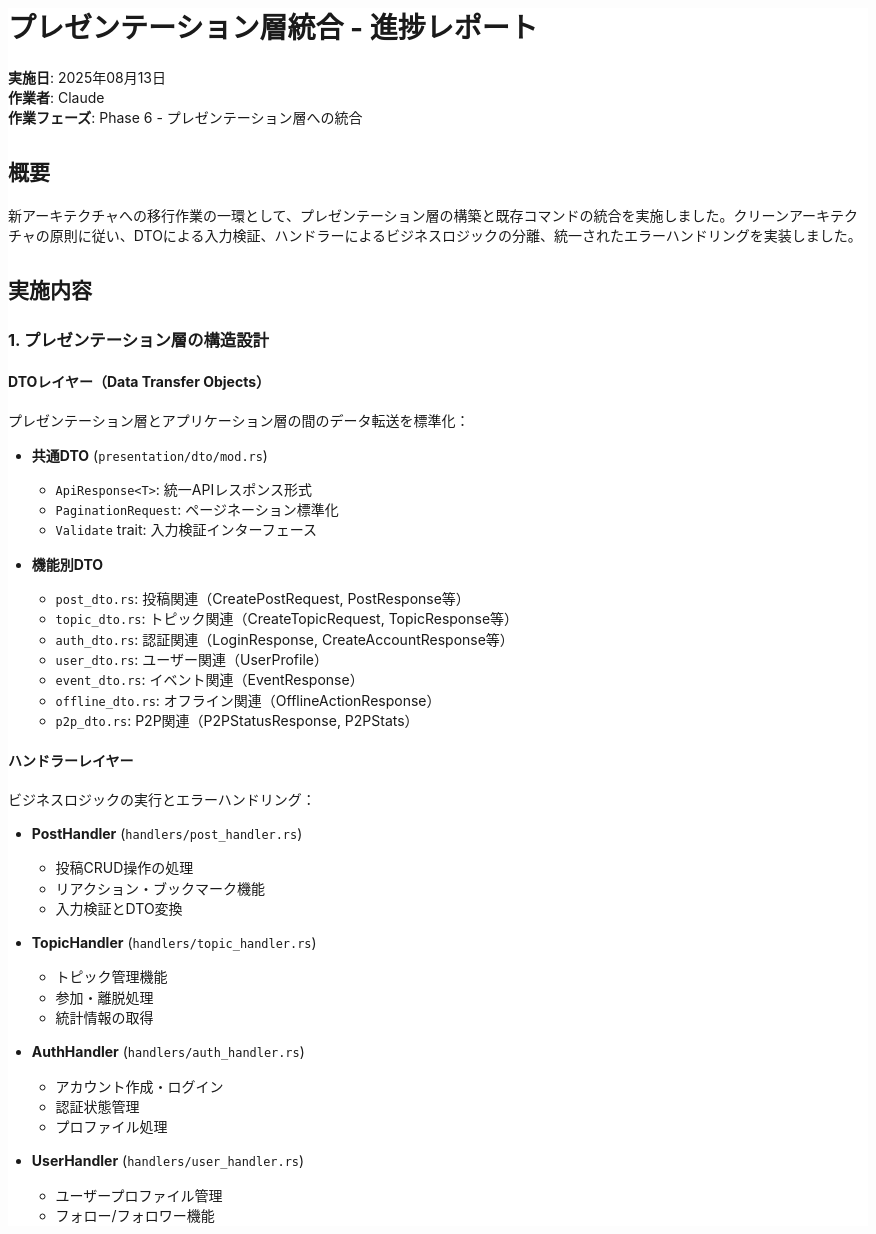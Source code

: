 # プレゼンテーション層統合 - 進捗レポート

**実施日**: 2025年08月13日  
**作業者**: Claude  
**作業フェーズ**: Phase 6 - プレゼンテーション層への統合

## 概要
新アーキテクチャへの移行作業の一環として、プレゼンテーション層の構築と既存コマンドの統合を実施しました。クリーンアーキテクチャの原則に従い、DTOによる入力検証、ハンドラーによるビジネスロジックの分離、統一されたエラーハンドリングを実装しました。

## 実施内容

### 1. プレゼンテーション層の構造設計

#### DTOレイヤー（Data Transfer Objects）
プレゼンテーション層とアプリケーション層の間のデータ転送を標準化：

- **共通DTO** (`presentation/dto/mod.rs`)
  - `ApiResponse<T>`: 統一APIレスポンス形式
  - `PaginationRequest`: ページネーション標準化
  - `Validate` trait: 入力検証インターフェース

- **機能別DTO**
  - `post_dto.rs`: 投稿関連（CreatePostRequest, PostResponse等）
  - `topic_dto.rs`: トピック関連（CreateTopicRequest, TopicResponse等）
  - `auth_dto.rs`: 認証関連（LoginResponse, CreateAccountResponse等）
  - `user_dto.rs`: ユーザー関連（UserProfile）
  - `event_dto.rs`: イベント関連（EventResponse）
  - `offline_dto.rs`: オフライン関連（OfflineActionResponse）
  - `p2p_dto.rs`: P2P関連（P2PStatusResponse, P2PStats）

#### ハンドラーレイヤー
ビジネスロジックの実行とエラーハンドリング：

- **PostHandler** (`handlers/post_handler.rs`)
  - 投稿CRUD操作の処理
  - リアクション・ブックマーク機能
  - 入力検証とDTO変換

- **TopicHandler** (`handlers/topic_handler.rs`)
  - トピック管理機能
  - 参加・離脱処理
  - 統計情報の取得

- **AuthHandler** (`handlers/auth_handler.rs`)
  - アカウント作成・ログイン
  - 認証状態管理
  - プロファイル処理

- **UserHandler** (`handlers/user_handler.rs`)
  - ユーザープロファイル管理
  - フォロー/フォロワー機能
